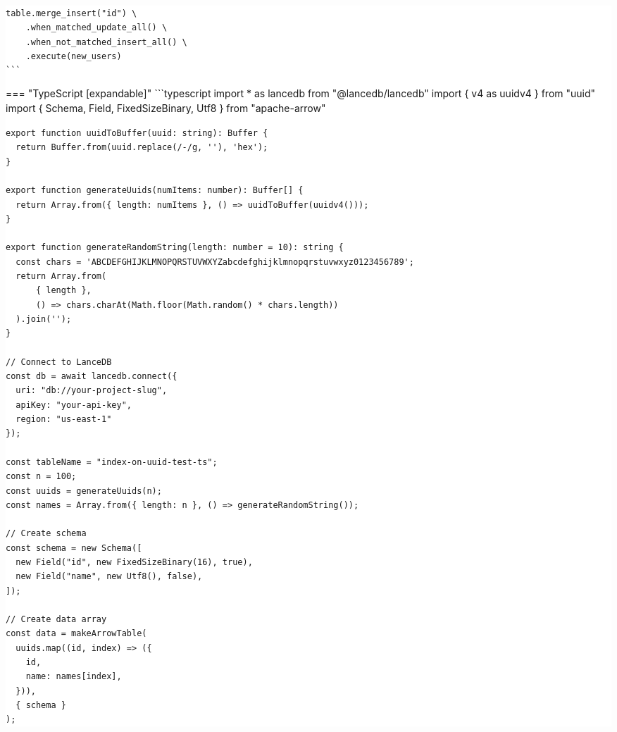     table.merge_insert("id") \
        .when_matched_update_all() \
        .when_not_matched_insert_all() \
        .execute(new_users)
    ```

=== "TypeScript [expandable]"
    ```typescript
    import * as lancedb from "@lancedb/lancedb"
    import { v4 as uuidv4 } from "uuid"
    import { Schema, Field, FixedSizeBinary, Utf8 } from "apache-arrow"

    export function uuidToBuffer(uuid: string): Buffer {
      return Buffer.from(uuid.replace(/-/g, ''), 'hex');
    }

    export function generateUuids(numItems: number): Buffer[] {
      return Array.from({ length: numItems }, () => uuidToBuffer(uuidv4()));
    }

    export function generateRandomString(length: number = 10): string {
      const chars = 'ABCDEFGHIJKLMNOPQRSTUVWXYZabcdefghijklmnopqrstuvwxyz0123456789';
      return Array.from(
          { length },
          () => chars.charAt(Math.floor(Math.random() * chars.length))
      ).join('');
    }

    // Connect to LanceDB
    const db = await lancedb.connect({
      uri: "db://your-project-slug",
      apiKey: "your-api-key",
      region: "us-east-1"
    });

    const tableName = "index-on-uuid-test-ts";
    const n = 100;
    const uuids = generateUuids(n);
    const names = Array.from({ length: n }, () => generateRandomString());

    // Create schema
    const schema = new Schema([
      new Field("id", new FixedSizeBinary(16), true),
      new Field("name", new Utf8(), false),
    ]);

    // Create data array
    const data = makeArrowTable(
      uuids.map((id, index) => ({
        id,
        name: names[index],
      })),
      { schema }
    );
